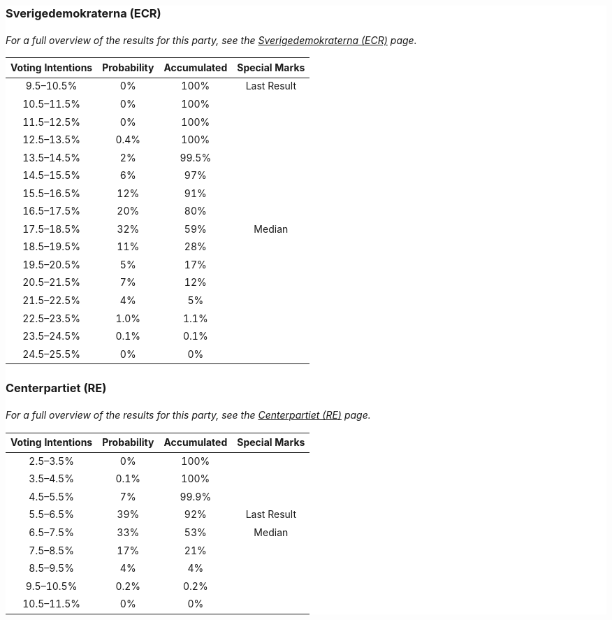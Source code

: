 ### Sverigedemokraterna (ECR)

*For a full overview of the results for this party, see the [Sverigedemokraterna (ECR)](party-sverigedemokraternaecr.html) page.*

| Voting Intentions | Probability | Accumulated | Special Marks |
|:-----------------:|:-----------:|:-----------:|:-------------:|
| 9.5–10.5% | 0% | 100% | Last Result |
| 10.5–11.5% | 0% | 100% |  |
| 11.5–12.5% | 0% | 100% |  |
| 12.5–13.5% | 0.4% | 100% |  |
| 13.5–14.5% | 2% | 99.5% |  |
| 14.5–15.5% | 6% | 97% |  |
| 15.5–16.5% | 12% | 91% |  |
| 16.5–17.5% | 20% | 80% |  |
| 17.5–18.5% | 32% | 59% | Median |
| 18.5–19.5% | 11% | 28% |  |
| 19.5–20.5% | 5% | 17% |  |
| 20.5–21.5% | 7% | 12% |  |
| 21.5–22.5% | 4% | 5% |  |
| 22.5–23.5% | 1.0% | 1.1% |  |
| 23.5–24.5% | 0.1% | 0.1% |  |
| 24.5–25.5% | 0% | 0% |  |

### Centerpartiet (RE)

*For a full overview of the results for this party, see the [Centerpartiet (RE)](party-centerpartietre.html) page.*

| Voting Intentions | Probability | Accumulated | Special Marks |
|:-----------------:|:-----------:|:-----------:|:-------------:|
| 2.5–3.5% | 0% | 100% |  |
| 3.5–4.5% | 0.1% | 100% |  |
| 4.5–5.5% | 7% | 99.9% |  |
| 5.5–6.5% | 39% | 92% | Last Result |
| 6.5–7.5% | 33% | 53% | Median |
| 7.5–8.5% | 17% | 21% |  |
| 8.5–9.5% | 4% | 4% |  |
| 9.5–10.5% | 0.2% | 0.2% |  |
| 10.5–11.5% | 0% | 0% |  |
